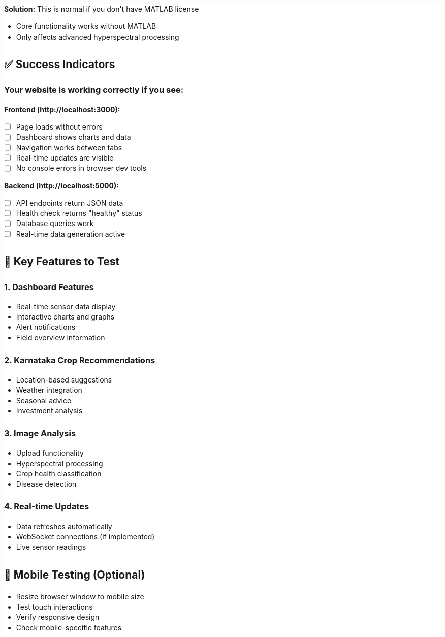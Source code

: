 **Solution:** This is normal if you don't have MATLAB license
- Core functionality works without MATLAB
- Only affects advanced hyperspectral processing

## ✅ Success Indicators

### Your website is working correctly if you see:

**Frontend (http://localhost:3000):**
- [ ] Page loads without errors
- [ ] Dashboard shows charts and data
- [ ] Navigation works between tabs
- [ ] Real-time updates are visible
- [ ] No console errors in browser dev tools

**Backend (http://localhost:5000):**
- [ ] API endpoints return JSON data
- [ ] Health check returns "healthy" status
- [ ] Database queries work
- [ ] Real-time data generation active

## 🎯 Key Features to Test

### 1. Dashboard Features
- Real-time sensor data display
- Interactive charts and graphs
- Alert notifications
- Field overview information

### 2. Karnataka Crop Recommendations
- Location-based suggestions
- Weather integration
- Seasonal advice
- Investment analysis

### 3. Image Analysis
- Upload functionality
- Hyperspectral processing
- Crop health classification
- Disease detection

### 4. Real-time Updates
- Data refreshes automatically
- WebSocket connections (if implemented)
- Live sensor readings

## 📱 Mobile Testing (Optional)
- Resize browser window to mobile size
- Test touch interactions
- Verify responsive design
- Check mobile-specific features
